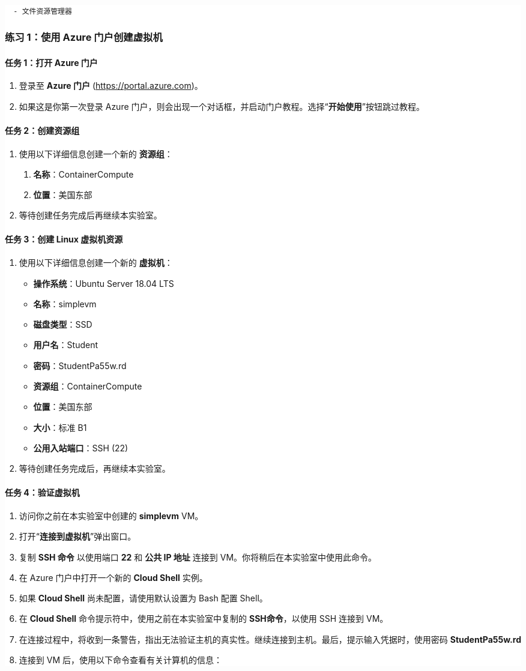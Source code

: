       - 文件资源管理器

### 练习 1：使用 Azure 门户创建虚拟机

#### 任务 1：打开 Azure 门户

1.  登录至 **Azure 门户** (<https://portal.azure.com>)。

2.  如果这是你第一次登录 Azure 门户，则会出现一个对话框，并启动门户教程。选择“**开始使用**”按钮跳过教程。

#### 任务 2：创建资源组

1.  使用以下详细信息创建一个新的 **资源组**：
    
    1.  **名称**：ContainerCompute
    
    2.  **位置**：美国东部

2.  等待创建任务完成后再继续本实验室。

#### 任务 3：创建 Linux 虚拟机资源

1.  使用以下详细信息创建一个新的 **虚拟机**：
    
      - **操作系统**：Ubuntu Server 18.04 LTS
    
      - **名称**：simplevm
    
      - **磁盘类型**：SSD
    
      - **用户名**：Student
    
      - **密码**：StudentPa55w.rd
    
      - **资源组**：ContainerCompute
    
      - **位置**：美国东部
    
      - **大小**：标准 B1
    
      - **公用入站端口**：SSH (22)

2.  等待创建任务完成后，再继续本实验室。

#### 任务 4：验证虚拟机

1.  访问你之前在本实验室中创建的 **simplevm** VM。

2.  打开“**连接到虚拟机**”弹出窗口。

3.  复制 **SSH 命令** 以使用端口 **22** 和 **公共 IP 地址** 连接到 VM。你将稍后在本实验室中使用此命令。

4.  在 Azure 门户中打开一个新的 **Cloud Shell** 实例。

5.  如果 **Cloud Shell** 尚未配置，请使用默认设置为 Bash 配置 Shell。

6.  在 **Cloud Shell** 命令提示符中，使用之前在本实验室中复制的 **SSH命令**，以使用 SSH 连接到 VM。

7.  在连接过程中，将收到一条警告，指出无法验证主机的真实性。继续连接到主机。最后，提示输入凭据时，使用密码 **StudentPa55w.rd**

8.  连接到 VM 后，使用以下命令查看有关计算机的信息：


